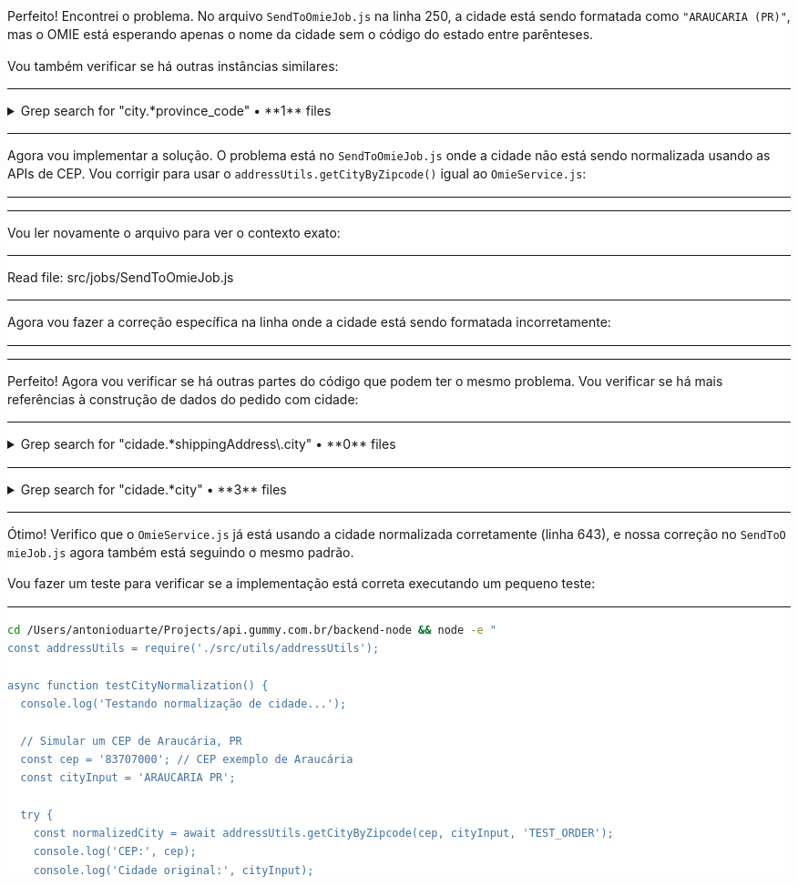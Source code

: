 
Perfeito! Encontrei o problema. No arquivo `SendToOmieJob.js` na linha 250, a cidade está sendo formatada como `"ARAUCARIA (PR)"`, mas o OMIE está esperando apenas o nome da cidade sem o código do estado entre parênteses.

Vou também verificar se há outras instâncias similares:

---

<details><summary>Grep search for "city.*province_code" • **1** files</summary></details>

---

Agora vou implementar a solução. O problema está no `SendToOmieJob.js` onde a cidade não está sendo normalizada usando as APIs de CEP. Vou corrigir para usar o `addressUtils.getCityByZipcode()` igual ao `OmieService.js`:

---



---

Vou ler novamente o arquivo para ver o contexto exato:

---

Read file: src/jobs/SendToOmieJob.js

---

Agora vou fazer a correção específica na linha onde a cidade está sendo formatada incorretamente:

---



---

Perfeito! Agora vou verificar se há outras partes do código que podem ter o mesmo problema. Vou verificar se há mais referências à construção de dados do pedido com cidade:

---

<details><summary>Grep search for "cidade.*shippingAddress\.city" • **0** files</summary></details>

---

<details><summary>Grep search for "cidade.*city" • **3** files</summary></details>

---

Ótimo! Verifico que o `OmieService.js` já está usando a cidade normalizada corretamente (linha 643), e nossa correção no `SendToOmieJob.js` agora também está seguindo o mesmo padrão.

Vou fazer um teste para verificar se a implementação está correta executando um pequeno teste:

---

```bash
cd /Users/antonioduarte/Projects/api.gummy.com.br/backend-node && node -e "
const addressUtils = require('./src/utils/addressUtils');

async function testCityNormalization() {
  console.log('Testando normalização de cidade...');
  
  // Simular um CEP de Araucária, PR
  const cep = '83707000'; // CEP exemplo de Araucária
  const cityInput = 'ARAUCARIA PR';
  
  try {
    const normalizedCity = await addressUtils.getCityByZipcode(cep, cityInput, 'TEST_ORDER');
    console.log('CEP:', cep);
    console.log('Cidade original:', cityInput);
```